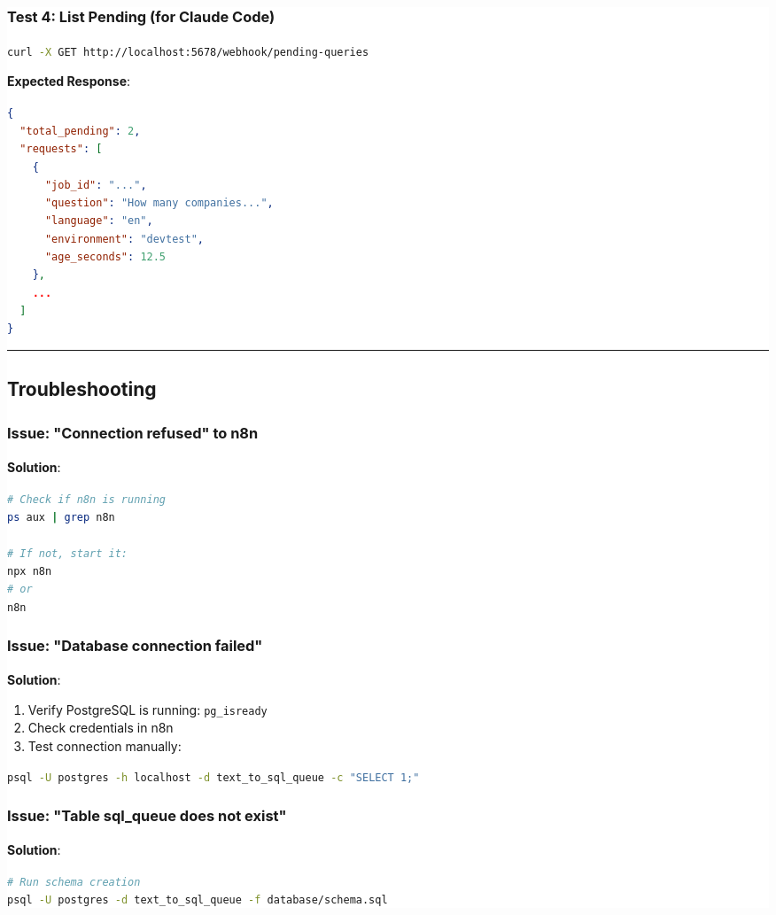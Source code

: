 ### Test 4: List Pending (for Claude Code)

```bash
curl -X GET http://localhost:5678/webhook/pending-queries
```

**Expected Response**:
```json
{
  "total_pending": 2,
  "requests": [
    {
      "job_id": "...",
      "question": "How many companies...",
      "language": "en",
      "environment": "devtest",
      "age_seconds": 12.5
    },
    ...
  ]
}
```

---

## Troubleshooting

### Issue: "Connection refused" to n8n

**Solution**:
```bash
# Check if n8n is running
ps aux | grep n8n

# If not, start it:
npx n8n
# or
n8n
```

### Issue: "Database connection failed"

**Solution**:
1. Verify PostgreSQL is running: `pg_isready`
2. Check credentials in n8n
3. Test connection manually:
```bash
psql -U postgres -h localhost -d text_to_sql_queue -c "SELECT 1;"
```

### Issue: "Table sql_queue does not exist"

**Solution**:
```bash
# Run schema creation
psql -U postgres -d text_to_sql_queue -f database/schema.sql
```
